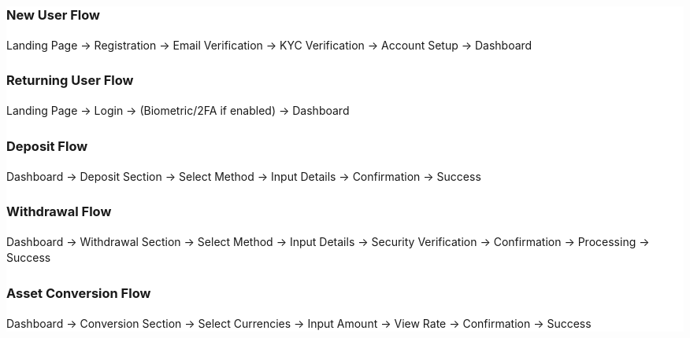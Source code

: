### New User Flow
Landing Page → Registration → Email Verification → KYC Verification → Account Setup → Dashboard

### Returning User Flow
Landing Page → Login → (Biometric/2FA if enabled) → Dashboard

### Deposit Flow
Dashboard → Deposit Section → Select Method → Input Details → Confirmation → Success

### Withdrawal Flow
Dashboard → Withdrawal Section → Select Method → Input Details → Security Verification → Confirmation → Processing → Success

### Asset Conversion Flow
Dashboard → Conversion Section → Select Currencies → Input Amount → View Rate → Confirmation → Success 